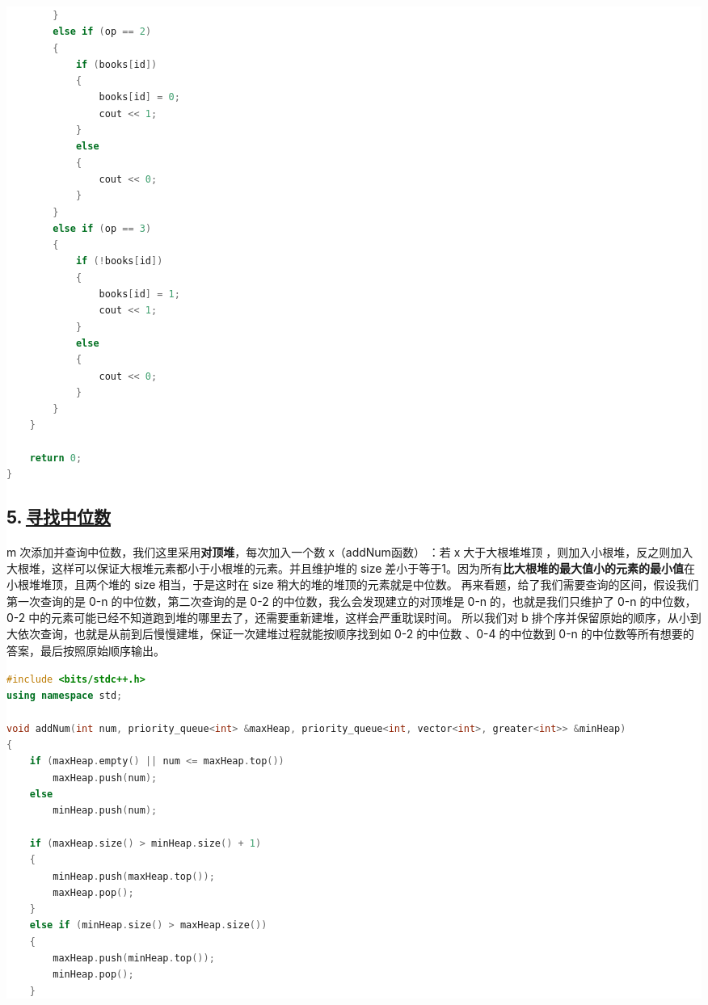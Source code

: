 ```cpp
        }
        else if (op == 2)
        {
            if (books[id])
            {
                books[id] = 0;
                cout << 1;
            }
            else
            {
                cout << 0;
            }
        }
        else if (op == 3)
        {
            if (!books[id])
            {
                books[id] = 1;
                cout << 1;
            }
            else
            {
                cout << 0;
            }
        }
    }

    return 0;
}
```

## 5. [寻找中位数](https://ustb.lambdaoj.com:9999/#/problem/1026)

m 次添加并查询中位数，我们这里采用**对顶堆**，每次加入一个数 x（addNum函数） ：若 x 大于大根堆堆顶 ，则加入小根堆，反之则加入大根堆，这样可以保证大根堆元素都小于小根堆的元素。并且维护堆的 size 差小于等于1。因为所有**比大根堆的最大值小的元素的最小值**在小根堆堆顶，且两个堆的 size 相当，于是这时在 size 稍大的堆的堆顶的元素就是中位数。
再来看题，给了我们需要查询的区间，假设我们第一次查询的是 0-n 的中位数，第二次查询的是 0-2 的中位数，我么会发现建立的对顶堆是 0-n 的，也就是我们只维护了 0-n 的中位数， 0-2 中的元素可能已经不知道跑到堆的哪里去了，还需要重新建堆，这样会严重耽误时间。
所以我们对 b 排个序并保留原始的顺序，从小到大依次查询，也就是从前到后慢慢建堆，保证一次建堆过程就能按顺序找到如 0-2 的中位数 、0-4 的中位数到 0-n 的中位数等所有想要的答案，最后按照原始顺序输出。

```cpp
#include <bits/stdc++.h>
using namespace std;

void addNum(int num, priority_queue<int> &maxHeap, priority_queue<int, vector<int>, greater<int>> &minHeap)
{
    if (maxHeap.empty() || num <= maxHeap.top())
        maxHeap.push(num);
    else
        minHeap.push(num);

    if (maxHeap.size() > minHeap.size() + 1)
    {
        minHeap.push(maxHeap.top());
        maxHeap.pop();
    }
    else if (minHeap.size() > maxHeap.size())
    {
        maxHeap.push(minHeap.top());
        minHeap.pop();
    }
```